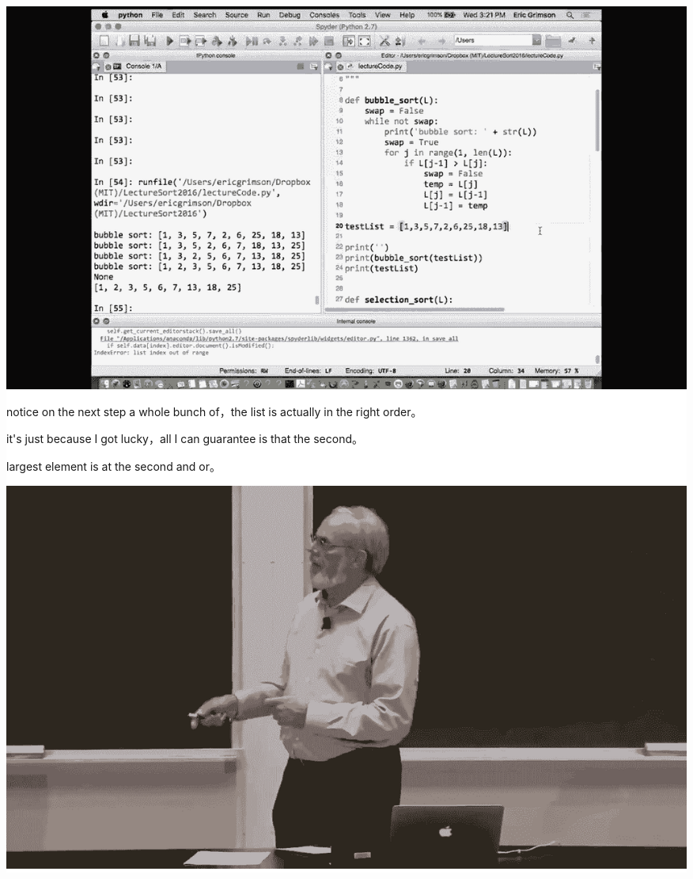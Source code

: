 ![](img/155d22819dc0cdb343122828e099e8ea_66.png)

notice on the next step a whole bunch of，the list is actually in the right order。

it's just because I got lucky，all I can guarantee is that the second。

largest element is at the second and or。

![](img/155d22819dc0cdb343122828e099e8ea_68.png)
